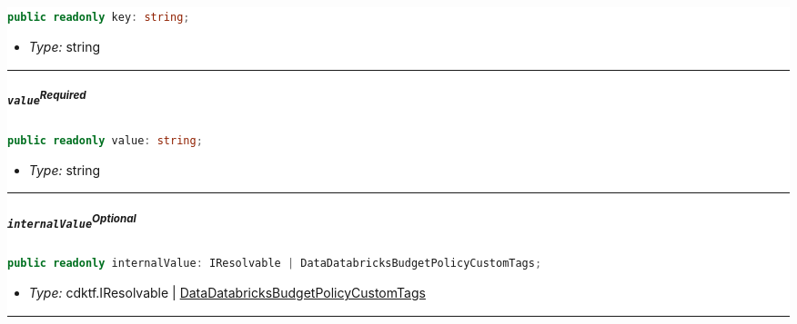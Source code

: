```typescript
public readonly key: string;
```

- *Type:* string

---

##### `value`<sup>Required</sup> <a name="value" id="@cdktf/provider-databricks.dataDatabricksBudgetPolicy.DataDatabricksBudgetPolicyCustomTagsOutputReference.property.value"></a>

```typescript
public readonly value: string;
```

- *Type:* string

---

##### `internalValue`<sup>Optional</sup> <a name="internalValue" id="@cdktf/provider-databricks.dataDatabricksBudgetPolicy.DataDatabricksBudgetPolicyCustomTagsOutputReference.property.internalValue"></a>

```typescript
public readonly internalValue: IResolvable | DataDatabricksBudgetPolicyCustomTags;
```

- *Type:* cdktf.IResolvable | <a href="#@cdktf/provider-databricks.dataDatabricksBudgetPolicy.DataDatabricksBudgetPolicyCustomTags">DataDatabricksBudgetPolicyCustomTags</a>

---




